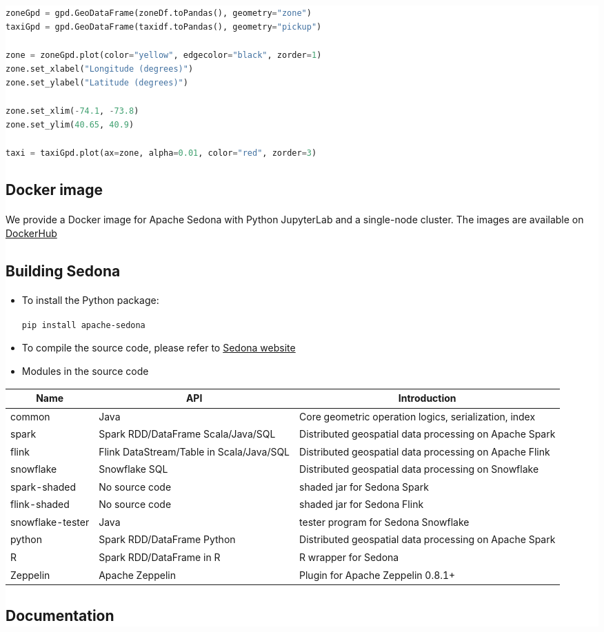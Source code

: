 ```python
zoneGpd = gpd.GeoDataFrame(zoneDf.toPandas(), geometry="zone")
taxiGpd = gpd.GeoDataFrame(taxidf.toPandas(), geometry="pickup")

zone = zoneGpd.plot(color="yellow", edgecolor="black", zorder=1)
zone.set_xlabel("Longitude (degrees)")
zone.set_ylabel("Latitude (degrees)")

zone.set_xlim(-74.1, -73.8)
zone.set_ylim(40.65, 40.9)

taxi = taxiGpd.plot(ax=zone, alpha=0.01, color="red", zorder=3)
```

## Docker image

We provide a Docker image for Apache Sedona with Python JupyterLab and a single-node cluster. The images are available on [DockerHub](https://hub.docker.com/r/apache/sedona)

## Building Sedona

* To install the Python package:

  ```
  pip install apache-sedona
  ```

* To compile the source code, please refer to [Sedona website](https://sedona.apache.org/latest-snapshot/setup/compile/)

* Modules in the source code

| Name             | API                                      | Introduction                                           |
|------------------|------------------------------------------|--------------------------------------------------------|
| common           | Java                                     | Core geometric operation logics, serialization, index  |
| spark            | Spark RDD/DataFrame Scala/Java/SQL       | Distributed geospatial data processing on Apache Spark |
| flink            | Flink DataStream/Table in Scala/Java/SQL | Distributed geospatial data processing on Apache Flink |
| snowflake        | Snowflake SQL                            | Distributed geospatial data processing on Snowflake    |
| spark-shaded     | No source code                           | shaded jar for Sedona Spark                            |
| flink-shaded     | No source code                           | shaded jar for Sedona Flink                            |
| snowflake-tester | Java                                     | tester program for Sedona Snowflake                    |
| python           | Spark RDD/DataFrame Python               | Distributed geospatial data processing on Apache Spark |
| R                | Spark RDD/DataFrame in R                 | R wrapper for Sedona                                   |
| Zeppelin         | Apache Zeppelin                          | Plugin for Apache Zeppelin 0.8.1+                      |

## Documentation
